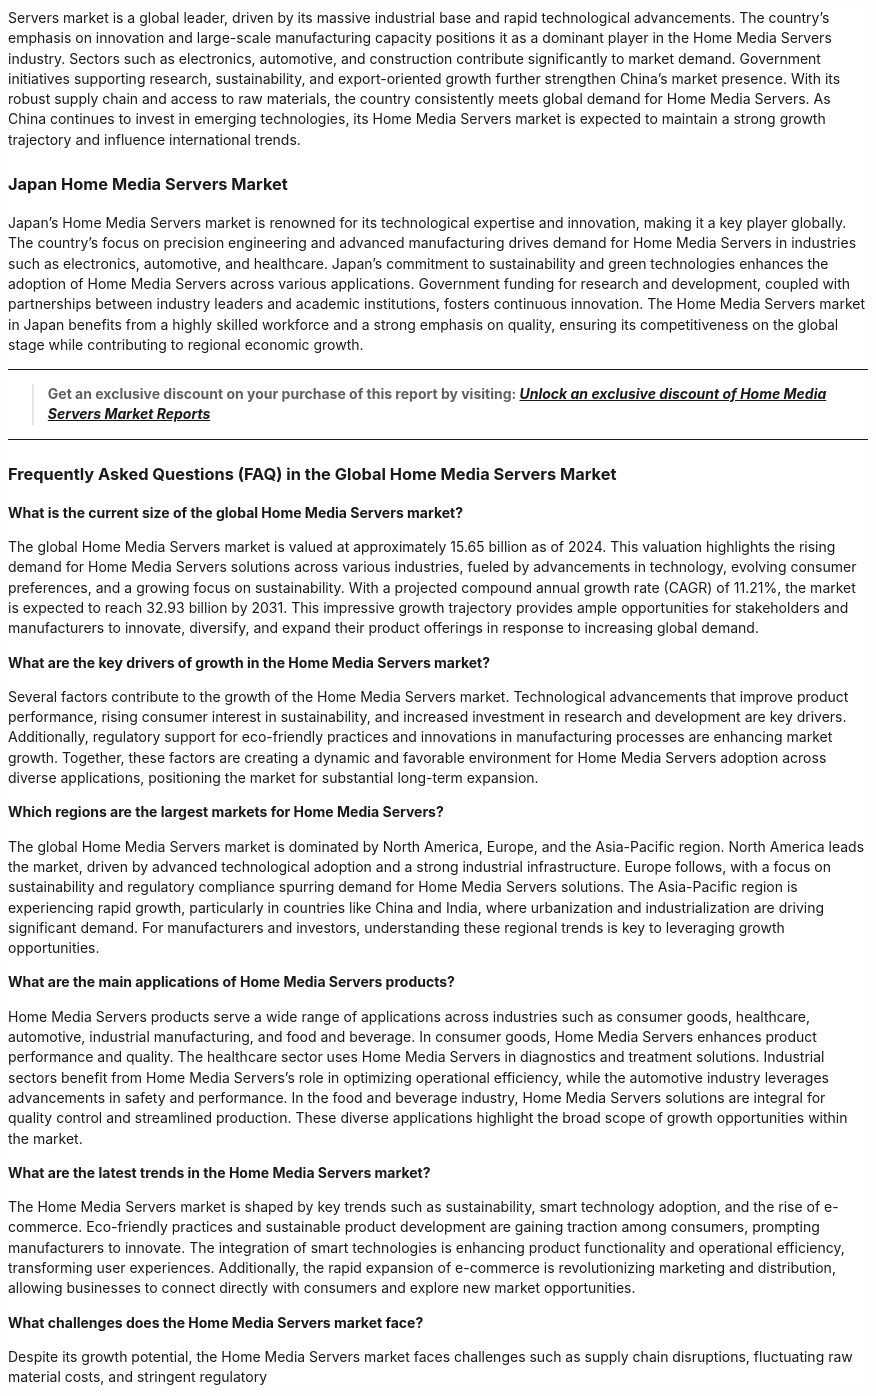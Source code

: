 Servers market is a global leader, driven by its massive industrial base and rapid technological advancements. The country&rsquo;s emphasis on innovation and large-scale manufacturing capacity positions it as a dominant player in the Home Media Servers industry. Sectors such as electronics, automotive, and construction contribute significantly to market demand. Government initiatives supporting research, sustainability, and export-oriented growth further strengthen China&rsquo;s market presence. With its robust supply chain and access to raw materials, the country consistently meets global demand for Home Media Servers. As China continues to invest in emerging technologies, its Home Media Servers market is expected to maintain a strong growth trajectory and influence international trends.</p><h3>Japan Home Media Servers Market</h3><p>Japan&rsquo;s Home Media Servers market is renowned for its technological expertise and innovation, making it a key player globally. The country&rsquo;s focus on precision engineering and advanced manufacturing drives demand for Home Media Servers in industries such as electronics, automotive, and healthcare. Japan&rsquo;s commitment to sustainability and green technologies enhances the adoption of Home Media Servers across various applications. Government funding for research and development, coupled with partnerships between industry leaders and academic institutions, fosters continuous innovation. The Home Media Servers market in Japan benefits from a highly skilled workforce and a strong emphasis on quality, ensuring its competitiveness on the global stage while contributing to regional economic growth.</p><hr /><blockquote><p><strong>Get an exclusive discount on your purchase of this report by visiting: <em><a href="://marketresearchpulse.com/ask-for-discount/88225?utm_source=Github&amp;utm_medium=091">Unlock an exclusive discount of Home Media Servers Market Reports</a></em>&nbsp;</strong></p></blockquote><hr /><h3>Frequently Asked Questions (FAQ) in the Global Home Media Servers Market</h3><p><strong>What is the current size of the global Home Media Servers market?</strong></p><p>The global Home Media Servers market is valued at approximately 15.65 billion as of 2024. This valuation highlights the rising demand for Home Media Servers solutions across various industries, fueled by advancements in technology, evolving consumer preferences, and a growing focus on sustainability. With a projected compound annual growth rate (CAGR) of 11.21%, the market is expected to reach 32.93 billion by 2031. This impressive growth trajectory provides ample opportunities for stakeholders and manufacturers to innovate, diversify, and expand their product offerings in response to increasing global demand.</p><p><strong>What are the key drivers of growth in the Home Media Servers market?</strong></p><p>Several factors contribute to the growth of the Home Media Servers market. Technological advancements that improve product performance, rising consumer interest in sustainability, and increased investment in research and development are key drivers. Additionally, regulatory support for eco-friendly practices and innovations in manufacturing processes are enhancing market growth. Together, these factors are creating a dynamic and favorable environment for Home Media Servers adoption across diverse applications, positioning the market for substantial long-term expansion.</p><p><strong>Which regions are the largest markets for Home Media Servers?</strong></p><p>The global Home Media Servers market is dominated by North America, Europe, and the Asia-Pacific region. North America leads the market, driven by advanced technological adoption and a strong industrial infrastructure. Europe follows, with a focus on sustainability and regulatory compliance spurring demand for Home Media Servers solutions. The Asia-Pacific region is experiencing rapid growth, particularly in countries like China and India, where urbanization and industrialization are driving significant demand. For manufacturers and investors, understanding these regional trends is key to leveraging growth opportunities.</p><p><strong>What are the main applications of Home Media Servers products?</strong></p><p>Home Media Servers products serve a wide range of applications across industries such as consumer goods, healthcare, automotive, industrial manufacturing, and food and beverage. In consumer goods, Home Media Servers enhances product performance and quality. The healthcare sector uses Home Media Servers in diagnostics and treatment solutions. Industrial sectors benefit from Home Media Servers&rsquo;s role in optimizing operational efficiency, while the automotive industry leverages advancements in safety and performance. In the food and beverage industry, Home Media Servers solutions are integral for quality control and streamlined production. These diverse applications highlight the broad scope of growth opportunities within the market.</p><p><strong>What are the latest trends in the Home Media Servers market?</strong></p><p>The Home Media Servers market is shaped by key trends such as sustainability, smart technology adoption, and the rise of e-commerce. Eco-friendly practices and sustainable product development are gaining traction among consumers, prompting manufacturers to innovate. The integration of smart technologies is enhancing product functionality and operational efficiency, transforming user experiences. Additionally, the rapid expansion of e-commerce is revolutionizing marketing and distribution, allowing businesses to connect directly with consumers and explore new market opportunities.</p><p><strong>What challenges does the Home Media Servers market face?</strong></p><p>Despite its growth potential, the Home Media Servers market faces challenges such as supply chain disruptions, fluctuating raw material costs, and stringent regulatory